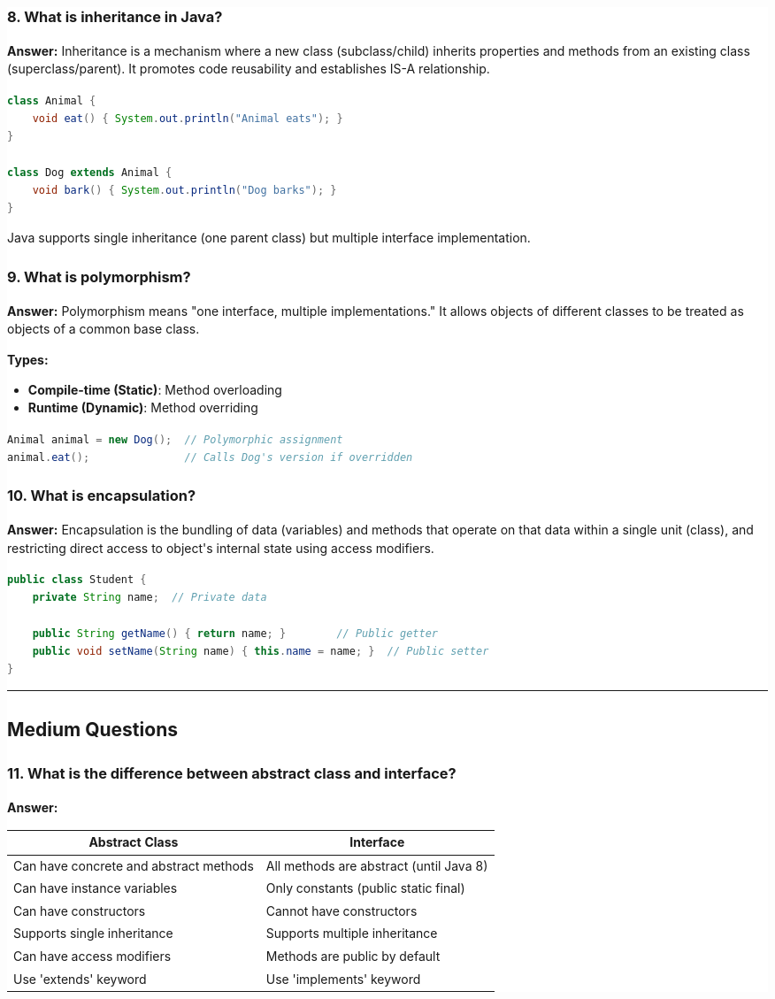 ### 8. What is inheritance in Java?
**Answer:** Inheritance is a mechanism where a new class (subclass/child) inherits properties and methods from an existing class (superclass/parent). It promotes code reusability and establishes IS-A relationship.

```java
class Animal {
    void eat() { System.out.println("Animal eats"); }
}

class Dog extends Animal {
    void bark() { System.out.println("Dog barks"); }
}
```

Java supports single inheritance (one parent class) but multiple interface implementation.

### 9. What is polymorphism?
**Answer:** Polymorphism means "one interface, multiple implementations." It allows objects of different classes to be treated as objects of a common base class.

**Types:**
- **Compile-time (Static)**: Method overloading
- **Runtime (Dynamic)**: Method overriding

```java
Animal animal = new Dog();  // Polymorphic assignment
animal.eat();               // Calls Dog's version if overridden
```

### 10. What is encapsulation?
**Answer:** Encapsulation is the bundling of data (variables) and methods that operate on that data within a single unit (class), and restricting direct access to object's internal state using access modifiers.

```java
public class Student {
    private String name;  // Private data
    
    public String getName() { return name; }        // Public getter
    public void setName(String name) { this.name = name; }  // Public setter
}
```

---

## Medium Questions

### 11. What is the difference between abstract class and interface?
**Answer:**

| Abstract Class | Interface |
|----------------|-----------|
| Can have concrete and abstract methods | All methods are abstract (until Java 8) |
| Can have instance variables | Only constants (public static final) |
| Can have constructors | Cannot have constructors |
| Supports single inheritance | Supports multiple inheritance |
| Can have access modifiers | Methods are public by default |
| Use 'extends' keyword | Use 'implements' keyword |
